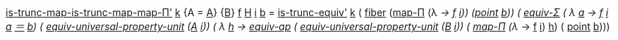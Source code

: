 <a id="6471" href="foundation.functoriality-dependent-function-types.html#6229" class="Function">is-trunc-map-is-trunc-map-map-Π&#39;</a> <a id="6504" href="foundation.functoriality-dependent-function-types.html#6504" class="Bound">k</a> <a id="6506" class="Symbol">{</a><a id="6507" class="Argument">A</a> <a id="6509" class="Symbol">=</a> <a id="6511" href="foundation.functoriality-dependent-function-types.html#6511" class="Bound">A</a><a id="6512" class="Symbol">}</a> <a id="6514" class="Symbol">{</a><a id="6515" href="foundation.functoriality-dependent-function-types.html#6515" class="Bound">B</a><a id="6516" class="Symbol">}</a> <a id="6518" href="foundation.functoriality-dependent-function-types.html#6518" class="Bound">f</a> <a id="6520" href="foundation.functoriality-dependent-function-types.html#6520" class="Bound">H</a> <a id="6522" href="foundation.functoriality-dependent-function-types.html#6522" class="Bound">i</a> <a id="6524" href="foundation.functoriality-dependent-function-types.html#6524" class="Bound">b</a> <a id="6526" class="Symbol">=</a>
  <a id="6530" href="foundation-core.truncated-types.html#4726" class="Function">is-trunc-equiv&#39;</a> <a id="6546" href="foundation.functoriality-dependent-function-types.html#6504" class="Bound">k</a>
    <a id="6552" class="Symbol">(</a> <a id="6554" href="foundation-core.fibers-of-maps.html#938" class="Function">fiber</a> <a id="6560" class="Symbol">(</a><a id="6561" href="foundation-core.function-types.html#925" class="Function">map-Π</a> <a id="6567" class="Symbol">(λ</a> <a id="6570" href="foundation.functoriality-dependent-function-types.html#6570" class="Bound">_</a> <a id="6572" class="Symbol">→</a> <a id="6574" href="foundation.functoriality-dependent-function-types.html#6518" class="Bound">f</a> <a id="6576" href="foundation.functoriality-dependent-function-types.html#6522" class="Bound">i</a><a id="6577" class="Symbol">))</a> <a id="6580" class="Symbol">(</a><a id="6581" href="foundation.unit-type.html#1243" class="Function">point</a> <a id="6587" href="foundation.functoriality-dependent-function-types.html#6524" class="Bound">b</a><a id="6588" class="Symbol">))</a>
    <a id="6595" class="Symbol">(</a> <a id="6597" href="foundation-core.functoriality-dependent-pair-types.html#10790" class="Function">equiv-Σ</a>
      <a id="6611" class="Symbol">(</a> <a id="6613" class="Symbol">λ</a> <a id="6615" href="foundation.functoriality-dependent-function-types.html#6615" class="Bound">a</a> <a id="6617" class="Symbol">→</a> <a id="6619" href="foundation.functoriality-dependent-function-types.html#6518" class="Bound">f</a> <a id="6621" href="foundation.functoriality-dependent-function-types.html#6522" class="Bound">i</a> <a id="6623" href="foundation.functoriality-dependent-function-types.html#6615" class="Bound">a</a> <a id="6625" href="foundation-core.identity-types.html#1953" class="Function Operator">＝</a> <a id="6627" href="foundation.functoriality-dependent-function-types.html#6524" class="Bound">b</a><a id="6628" class="Symbol">)</a>
      <a id="6636" class="Symbol">(</a> <a id="6638" href="foundation.universal-property-unit-type.html#1773" class="Function">equiv-universal-property-unit</a> <a id="6668" class="Symbol">(</a><a id="6669" href="foundation.functoriality-dependent-function-types.html#6511" class="Bound">A</a> <a id="6671" href="foundation.functoriality-dependent-function-types.html#6522" class="Bound">i</a><a id="6672" class="Symbol">))</a>
      <a id="6681" class="Symbol">(</a> <a id="6683" class="Symbol">λ</a> <a id="6685" href="foundation.functoriality-dependent-function-types.html#6685" class="Bound">h</a> <a id="6687" class="Symbol">→</a> <a id="6689" href="foundation-core.equivalences.html#21294" class="Function">equiv-ap</a>
        <a id="6706" class="Symbol">(</a> <a id="6708" href="foundation.universal-property-unit-type.html#1773" class="Function">equiv-universal-property-unit</a> <a id="6738" class="Symbol">(</a><a id="6739" href="foundation.functoriality-dependent-function-types.html#6515" class="Bound">B</a> <a id="6741" href="foundation.functoriality-dependent-function-types.html#6522" class="Bound">i</a><a id="6742" class="Symbol">))</a>
        <a id="6753" class="Symbol">(</a> <a id="6755" href="foundation-core.function-types.html#925" class="Function">map-Π</a> <a id="6761" class="Symbol">(λ</a> <a id="6764" href="foundation.functoriality-dependent-function-types.html#6764" class="Bound">_</a> <a id="6766" class="Symbol">→</a> <a id="6768" href="foundation.functoriality-dependent-function-types.html#6518" class="Bound">f</a> <a id="6770" href="foundation.functoriality-dependent-function-types.html#6522" class="Bound">i</a><a id="6771" class="Symbol">)</a> <a id="6773" href="foundation.functoriality-dependent-function-types.html#6685" class="Bound">h</a><a id="6774" class="Symbol">)</a>
        <a id="6784" class="Symbol">(</a> <a id="6786" href="foundation.unit-type.html#1243" class="Function">point</a> <a id="6792" href="foundation.functoriality-dependent-function-types.html#6524" class="Bound">b</a><a id="6793" class="Symbol">)))</a>
